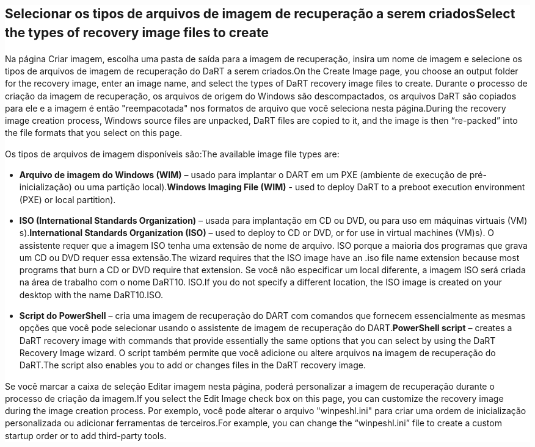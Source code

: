 ## <span data-ttu-id="8ea8a-207">Selecionar os tipos de arquivos de imagem de recuperação a serem criados</span><span class="sxs-lookup"><span data-stu-id="8ea8a-207">Select the types of recovery image files to create</span></span>


<span data-ttu-id="8ea8a-208">Na página Criar imagem, escolha uma pasta de saída para a imagem de recuperação, insira um nome de imagem e selecione os tipos de arquivos de imagem de recuperação do DaRT a serem criados.</span><span class="sxs-lookup"><span data-stu-id="8ea8a-208">On the Create Image page, you choose an output folder for the recovery image, enter an image name, and select the types of DaRT recovery image files to create.</span></span> <span data-ttu-id="8ea8a-209">Durante o processo de criação da imagem de recuperação, os arquivos de origem do Windows são descompactados, os arquivos DaRT são copiados para ele e a imagem é então "reempacotada" nos formatos de arquivo que você seleciona nesta página.</span><span class="sxs-lookup"><span data-stu-id="8ea8a-209">During the recovery image creation process, Windows source files are unpacked, DaRT files are copied to it, and the image is then “re-packed” into the file formats that you select on this page.</span></span>

<span data-ttu-id="8ea8a-210">Os tipos de arquivos de imagem disponíveis são:</span><span class="sxs-lookup"><span data-stu-id="8ea8a-210">The available image file types are:</span></span>

-   <span data-ttu-id="8ea8a-211">**Arquivo de imagem do Windows (WIM)** – usado para implantar o DART em um PXE (ambiente de execução de pré-inicialização) ou uma partição local).</span><span class="sxs-lookup"><span data-stu-id="8ea8a-211">**Windows Imaging File (WIM)** - used to deploy DaRT to a preboot execution environment (PXE) or local partition).</span></span>

-   <span data-ttu-id="8ea8a-212">**ISO (International Standards Organization)** – usada para implantação em CD ou DVD, ou para uso em máquinas virtuais (VM) s).</span><span class="sxs-lookup"><span data-stu-id="8ea8a-212">**International Standards Organization (ISO)** – used to deploy to CD or DVD, or for use in virtual machines (VM)s).</span></span> <span data-ttu-id="8ea8a-213">O assistente requer que a imagem ISO tenha uma extensão de nome de arquivo. ISO porque a maioria dos programas que grava um CD ou DVD requer essa extensão.</span><span class="sxs-lookup"><span data-stu-id="8ea8a-213">The wizard requires that the ISO image have an .iso file name extension because most programs that burn a CD or DVD require that extension.</span></span> <span data-ttu-id="8ea8a-214">Se você não especificar um local diferente, a imagem ISO será criada na área de trabalho com o nome DaRT10. ISO.</span><span class="sxs-lookup"><span data-stu-id="8ea8a-214">If you do not specify a different location, the ISO image is created on your desktop with the name DaRT10.ISO.</span></span>

-   <span data-ttu-id="8ea8a-215">**Script do PowerShell** – cria uma imagem de recuperação do DART com comandos que fornecem essencialmente as mesmas opções que você pode selecionar usando o assistente de imagem de recuperação do DART.</span><span class="sxs-lookup"><span data-stu-id="8ea8a-215">**PowerShell script** – creates a DaRT recovery image with commands that provide essentially the same options that you can select by using the DaRT Recovery Image wizard.</span></span> <span data-ttu-id="8ea8a-216">O script também permite que você adicione ou altere arquivos na imagem de recuperação do DaRT.</span><span class="sxs-lookup"><span data-stu-id="8ea8a-216">The script also enables you to add or changes files in the DaRT recovery image.</span></span>

<span data-ttu-id="8ea8a-217">Se você marcar a caixa de seleção Editar imagem nesta página, poderá personalizar a imagem de recuperação durante o processo de criação da imagem.</span><span class="sxs-lookup"><span data-stu-id="8ea8a-217">If you select the Edit Image check box on this page, you can customize the recovery image during the image creation process.</span></span> <span data-ttu-id="8ea8a-218">Por exemplo, você pode alterar o arquivo "winpeshl.ini" para criar uma ordem de inicialização personalizada ou adicionar ferramentas de terceiros.</span><span class="sxs-lookup"><span data-stu-id="8ea8a-218">For example, you can change the “winpeshl.ini” file to create a custom startup order or to add third-party tools.</span></span>

